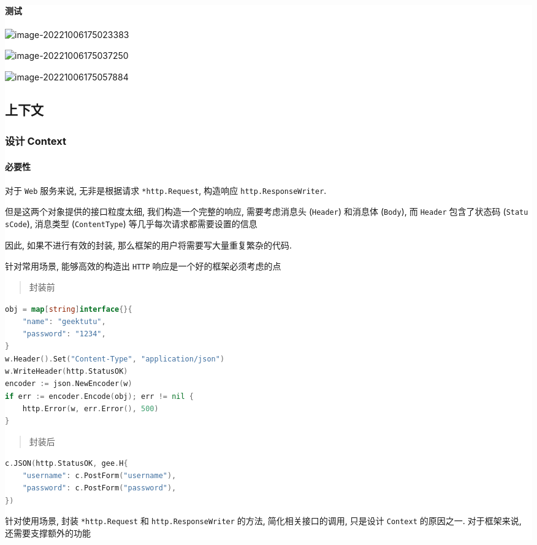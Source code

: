 

#### 测试

![image-20221006175023383](https://typora-photo-yixihan.oss-cn-chengdu.aliyuncs.com/img/202210061750526.png)

![image-20221006175037250](https://typora-photo-yixihan.oss-cn-chengdu.aliyuncs.com/img/202210061750342.png)

![image-20221006175057884](https://typora-photo-yixihan.oss-cn-chengdu.aliyuncs.com/img/202210061750024.png)



## 上下文

### 设计 Context

#### 必要性

对于 `Web` 服务来说, 无非是根据请求 `*http.Request`, 构造响应 `http.ResponseWriter`.

但是这两个对象提供的接口粒度太细, 我们构造一个完整的响应, 需要考虑消息头 (`Header`) 和消息体 (`Body`), 而 `Header` 包含了状态码 (`StatusCode`), 消息类型 (`ContentType`) 等几乎每次请求都需要设置的信息

因此, 如果不进行有效的封装, 那么框架的用户将需要写大量重复繁杂的代码.

针对常用场景, 能够高效的构造出 `HTTP` 响应是一个好的框架必须考虑的点



>   封装前

```go
obj = map[string]interface{}{
    "name": "geektutu",
    "password": "1234",
}
w.Header().Set("Content-Type", "application/json")
w.WriteHeader(http.StatusOK)
encoder := json.NewEncoder(w)
if err := encoder.Encode(obj); err != nil {
    http.Error(w, err.Error(), 500)
}
```



>   封装后

```go
c.JSON(http.StatusOK, gee.H{
    "username": c.PostForm("username"),
    "password": c.PostForm("password"),
})
```



针对使用场景, 封装  `*http.Request` 和 `http.ResponseWriter` 的方法, 简化相关接口的调用, 只是设计 `Context` 的原因之一. 对于框架来说, 还需要支撑额外的功能
